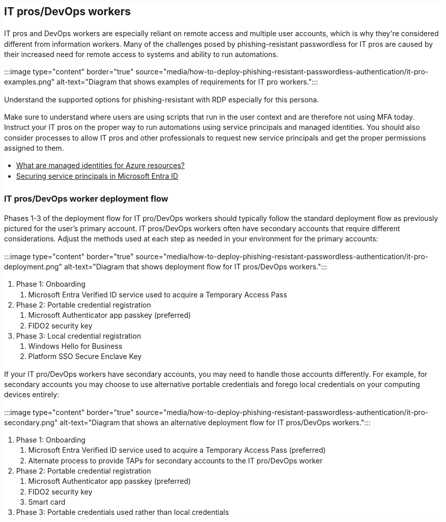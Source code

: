 
## IT pros/DevOps workers

IT pros and DevOps workers are especially reliant on remote access and multiple user accounts, which is why they're considered different from information workers. Many of the challenges posed by phishing-resistant passwordless for IT pros are caused by their increased need for remote access to systems and ability to run automations.

:::image type="content" border="true" source="media/how-to-deploy-phishing-resistant-passwordless-authentication/it-pro-examples.png" alt-text="Diagram that shows examples of requirements for IT pro workers.":::

Understand the supported options for phishing-resistant with RDP especially for this persona. 

Make sure to understand where users are using scripts that run in the user context and are therefore not using MFA today. Instruct your IT pros on the proper way to run automations using service principals and managed identities. You should also consider processes to allow IT pros and other professionals to request new service principals and get the proper permissions assigned to them.

- [What are managed identities for Azure resources?](~/identity/managed-identities-azure-resources/overview.md)
- [Securing service principals in Microsoft Entra ID](~/architecture/service-accounts-principal.md)

### IT pros/DevOps worker deployment flow

Phases 1-3 of the deployment flow for IT pro/DevOps workers should typically follow the standard deployment flow as previously pictured for the user’s primary account. IT pros/DevOps workers often have secondary accounts that require different considerations. Adjust the methods used at each step as needed in your environment for the primary accounts:

:::image type="content" border="true" source="media/how-to-deploy-phishing-resistant-passwordless-authentication/it-pro-deployment.png" alt-text="Diagram that shows deployment flow for IT pros/DevOps workers.":::

1. Phase 1: Onboarding
   1. Microsoft Entra Verified ID service used to acquire a Temporary Access Pass
1. Phase 2: Portable credential registration
   1. Microsoft Authenticator app passkey (preferred)
   1. FIDO2 security key
1. Phase 3: Local credential registration
   1. Windows Hello for Business
   1. Platform SSO Secure Enclave Key

If your IT pro/DevOps workers have secondary accounts, you may need to handle those accounts differently. For example, for secondary accounts you may choose to use alternative portable credentials and forego local credentials on your computing devices entirely:

:::image type="content" border="true" source="media/how-to-deploy-phishing-resistant-passwordless-authentication/it-pro-secondary.png" alt-text="Diagram that shows an alternative deployment flow for IT pros/DevOps workers.":::

1. Phase 1: Onboarding
   1. Microsoft Entra Verified ID service used to acquire a Temporary Access Pass (preferred)
   1. Alternate process to provide TAPs for secondary accounts to the IT pro/DevOps worker
1. Phase 2: Portable credential registration
   1. Microsoft Authenticator app passkey (preferred)
   1. FIDO2 security key
   1. Smart card
1. Phase 3: Portable credentials used rather than local credentials
